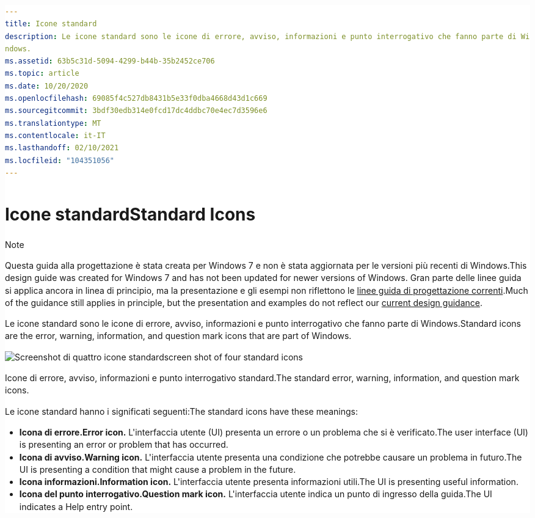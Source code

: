 ```yaml
---
title: Icone standard
description: Le icone standard sono le icone di errore, avviso, informazioni e punto interrogativo che fanno parte di Windows.
ms.assetid: 63b5c31d-5094-4299-b44b-35b2452ce706
ms.topic: article
ms.date: 10/20/2020
ms.openlocfilehash: 69085f4c527db8431b5e33f0dba4668d43d1c669
ms.sourcegitcommit: 3bdf30edb314e0fcd17dc4ddbc70e4ec7d3596e6
ms.translationtype: MT
ms.contentlocale: it-IT
ms.lasthandoff: 02/10/2021
ms.locfileid: "104351056"
---
```

# <a name="standard-icons"></a><span data-ttu-id="23674-103">Icone standard</span><span class="sxs-lookup"><span data-stu-id="23674-103">Standard Icons</span></span>

> [!NOTE]
> <span data-ttu-id="23674-104">Questa guida alla progettazione è stata creata per Windows 7 e non è stata aggiornata per le versioni più recenti di Windows.</span><span class="sxs-lookup"><span data-stu-id="23674-104">This design guide was created for Windows 7 and has not been updated for newer versions of Windows.</span></span> <span data-ttu-id="23674-105">Gran parte delle linee guida si applica ancora in linea di principio, ma la presentazione e gli esempi non riflettono le [linee guida di progettazione correnti](/windows/uwp/design/).</span><span class="sxs-lookup"><span data-stu-id="23674-105">Much of the guidance still applies in principle, but the presentation and examples do not reflect our [current design guidance](/windows/uwp/design/).</span></span>

<span data-ttu-id="23674-106">Le icone standard sono le icone di errore, avviso, informazioni e punto interrogativo che fanno parte di Windows.</span><span class="sxs-lookup"><span data-stu-id="23674-106">Standard icons are the error, warning, information, and question mark icons that are part of Windows.</span></span>

![<span data-ttu-id="23674-107">Screenshot di quattro icone standard</span><span class="sxs-lookup"><span data-stu-id="23674-107">screen shot of four standard icons</span></span> ](images/vis-std-icons-image1.png)

<span data-ttu-id="23674-108">Icone di errore, avviso, informazioni e punto interrogativo standard.</span><span class="sxs-lookup"><span data-stu-id="23674-108">The standard error, warning, information, and question mark icons.</span></span>

<span data-ttu-id="23674-109">Le icone standard hanno i significati seguenti:</span><span class="sxs-lookup"><span data-stu-id="23674-109">The standard icons have these meanings:</span></span>

-   <span data-ttu-id="23674-110">**Icona di errore.**</span><span class="sxs-lookup"><span data-stu-id="23674-110">**Error icon.**</span></span> <span data-ttu-id="23674-111">L'interfaccia utente (UI) presenta un errore o un problema che si è verificato.</span><span class="sxs-lookup"><span data-stu-id="23674-111">The user interface (UI) is presenting an error or problem that has occurred.</span></span>
-   <span data-ttu-id="23674-112">**Icona di avviso.**</span><span class="sxs-lookup"><span data-stu-id="23674-112">**Warning icon.**</span></span> <span data-ttu-id="23674-113">L'interfaccia utente presenta una condizione che potrebbe causare un problema in futuro.</span><span class="sxs-lookup"><span data-stu-id="23674-113">The UI is presenting a condition that might cause a problem in the future.</span></span>
-   <span data-ttu-id="23674-114">**Icona informazioni.**</span><span class="sxs-lookup"><span data-stu-id="23674-114">**Information icon.**</span></span> <span data-ttu-id="23674-115">L'interfaccia utente presenta informazioni utili.</span><span class="sxs-lookup"><span data-stu-id="23674-115">The UI is presenting useful information.</span></span>
-   <span data-ttu-id="23674-116">**Icona del punto interrogativo.**</span><span class="sxs-lookup"><span data-stu-id="23674-116">**Question mark icon.**</span></span> <span data-ttu-id="23674-117">L'interfaccia utente indica un punto di ingresso della guida.</span><span class="sxs-lookup"><span data-stu-id="23674-117">The UI indicates a Help entry point.</span></span>
